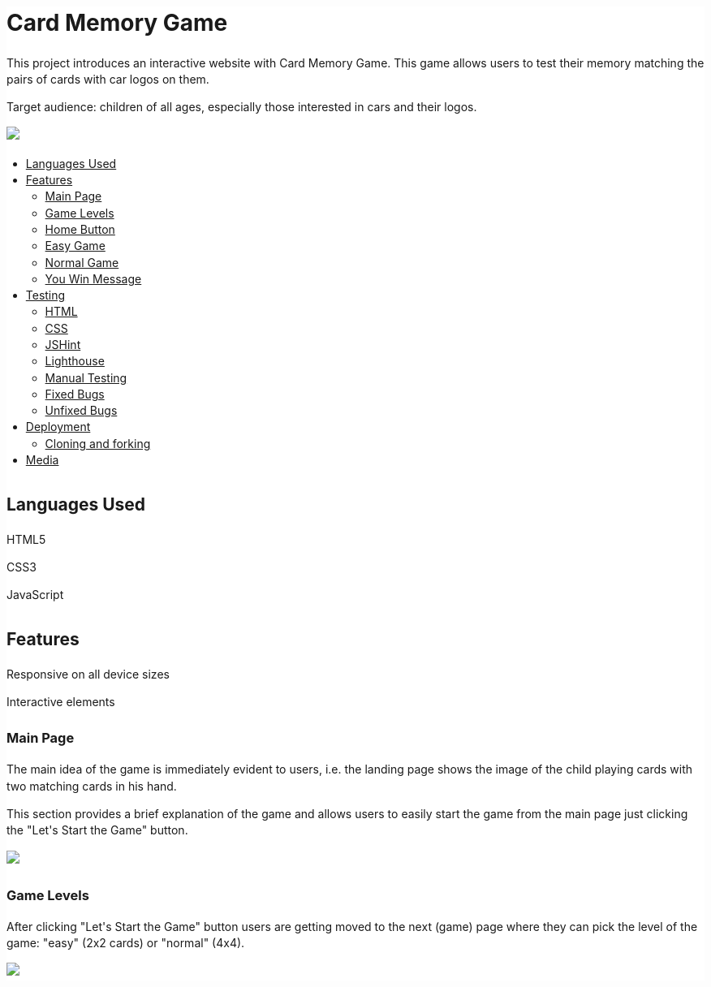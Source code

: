 <h1>Card Memory Game</h1>

<p>This project introduces an interactive website with Card Memory Game. This game allows users to test their memory matching the pairs of cards with car logos on them.</p>
<p>Target audience: children of all ages, especially those interested in cars and their logos.</p>

<img src="assets/images/readme/devices.jpg">

* [Languages Used](#languages-used)
* [Features](#features)
  * [Main Page](#main-page)
  * [Game Levels](#game-levels)
  * [Home Button](#home-button)
  * [Easy Game](#easy-game)
  * [Normal Game](#normal-game)
  * [You Win Message](#you-win-message)
* [Testing](#testing)
  * [HTML](#html)
  * [CSS](#css)
  * [JSHint](#jshint)
  * [Lighthouse](#lighthouse)
  * [Manual Testing](#manual-testing)
  * [Fixed Bugs](#fixed-bugs)
  * [Unfixed Bugs](#unfixed-bugs)
* [Deployment](#deployment)
  * [Cloning and forking](#cloning-and-forking)
* [Media](#media)


## Languages Used
<p>HTML5</p>
<p>CSS3</p>
<p>JavaScript</p>

## Features
<p>Responsive on all device sizes</p>
<p>Interactive elements</p>

  ### Main Page
<p>The main idea of the game is immediately evident to users, i.e. the landing page shows the image of the child playing cards with two matching cards in his hand.</p>
<p>This section provides a brief explanation of the game and allows users to easily start the game from the main page just clicking the "Let's Start the Game" button.</p>

<img src="assets/images/readme/main.jpg" width=600px height=auto>

  ### Game Levels 
<p>After clicking "Let's Start the Game" button users are getting moved to the next (game) page where they can pick the level of the game: "easy" (2x2 cards) or "normal" (4x4).</p>

<img src="assets/images/readme/levels.jpg" width=600px height=auto>
